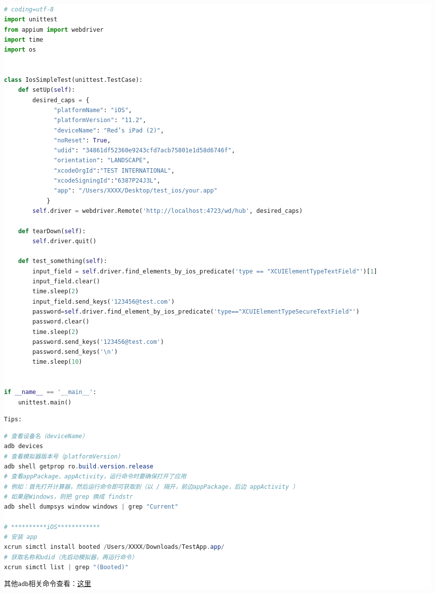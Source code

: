 ```python
# coding=utf-8
import unittest
from appium import webdriver
import time
import os


class IosSimpleTest(unittest.TestCase):
    def setUp(self):
        desired_caps = {
			  "platformName": "iOS",
			  "platformVersion": "11.2",
			  "deviceName": "Red’s iPad (2)",
			  "noReset": True,
			  "udid": "34861df52360e9243cfd7acb75801e1d58d6746f",
			  "orientation": "LANDSCAPE",
              "xcodeOrgId":"TEST INTERNATIONAL",
              "xcodeSigningId":"6387P24J3L",
			  "app": "/Users/XXXX/Desktop/test_ios/your.app"
			}
        self.driver = webdriver.Remote('http://localhost:4723/wd/hub', desired_caps)

    def tearDown(self):
        self.driver.quit()

    def test_something(self):
        input_field = self.driver.find_elements_by_ios_predicate('type == "XCUIElementTypeTextField"')[1]
        input_field.clear()
        time.sleep(2)
        input_field.send_keys('123456@test.com')
        password=self.driver.find_element_by_ios_predicate('type=="XCUIElementTypeSecureTextField"')
        password.clear()
        time.sleep(2)
        password.send_keys('123456@test.com')
        password.send_keys('\n')
        time.sleep(10)


if __name__ == '__main__':
    unittest.main()


```

`Tips:`
```powershell
# 查看设备名（deviceName）
adb devices 
# 查看模拟器版本号（platformVersion）
adb shell getprop ro.build.version.release
# 查看appPackage、appActivity，运行命令时要确保打开了应用
# 例如：首先打开计算器，然后运行命令即可获取到（以 / 隔开，前边appPackage，后边 appActivity ）
# 如果是Windows，则把 grep 换成 findstr 
adb shell dumpsys window windows | grep "Current" 

# **********iOS************
# 安装 app
xcrun simctl install booted /Users/XXXX/Downloads/TestApp.app/
# 获取名称和udid（先启动模拟器，再运行命令）
xcrun simctl list | grep "(Booted)"
```
其他`adb`相关命令查看：[这里](https://blog.csdn.net/lb245557472/article/details/84068519)